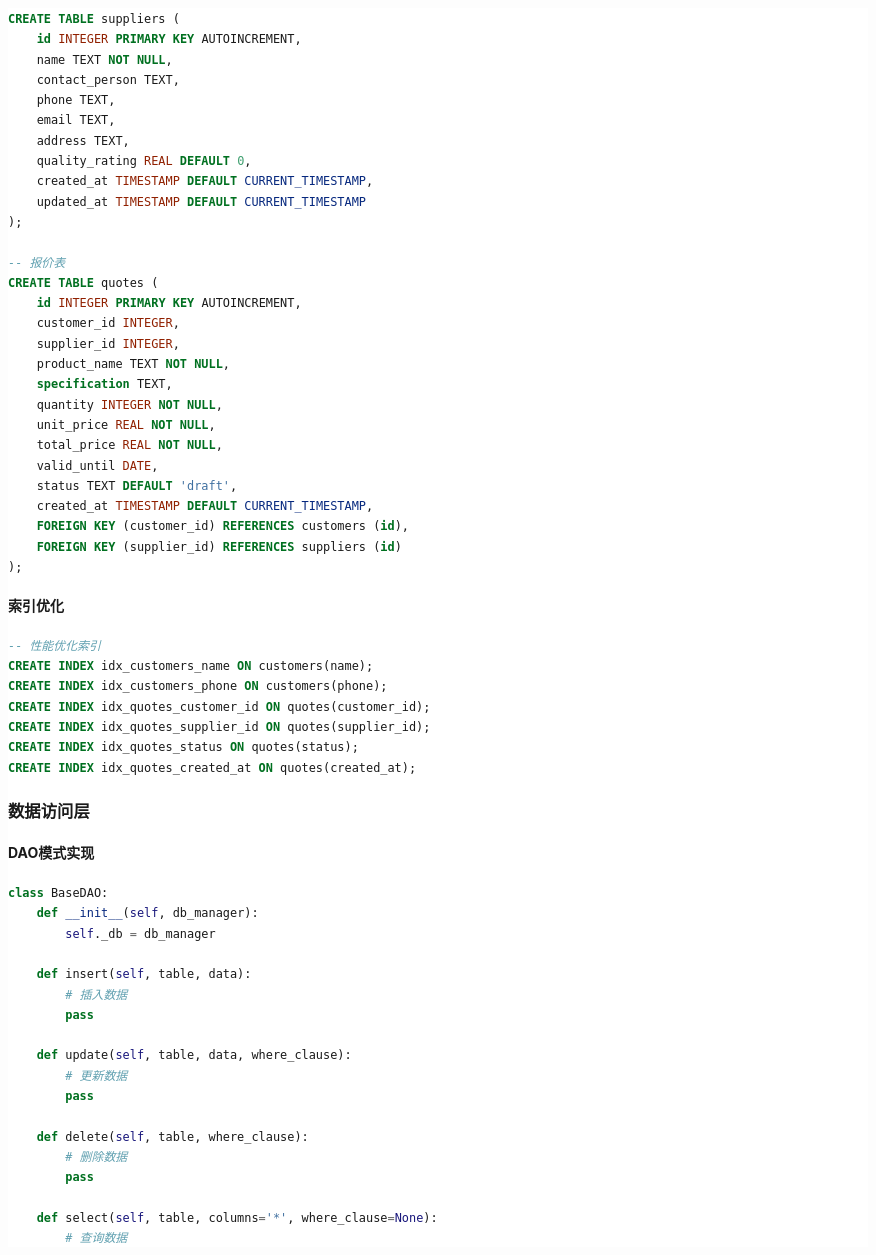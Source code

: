 ```sql
CREATE TABLE suppliers (
    id INTEGER PRIMARY KEY AUTOINCREMENT,
    name TEXT NOT NULL,
    contact_person TEXT,
    phone TEXT,
    email TEXT,
    address TEXT,
    quality_rating REAL DEFAULT 0,
    created_at TIMESTAMP DEFAULT CURRENT_TIMESTAMP,
    updated_at TIMESTAMP DEFAULT CURRENT_TIMESTAMP
);

-- 报价表
CREATE TABLE quotes (
    id INTEGER PRIMARY KEY AUTOINCREMENT,
    customer_id INTEGER,
    supplier_id INTEGER,
    product_name TEXT NOT NULL,
    specification TEXT,
    quantity INTEGER NOT NULL,
    unit_price REAL NOT NULL,
    total_price REAL NOT NULL,
    valid_until DATE,
    status TEXT DEFAULT 'draft',
    created_at TIMESTAMP DEFAULT CURRENT_TIMESTAMP,
    FOREIGN KEY (customer_id) REFERENCES customers (id),
    FOREIGN KEY (supplier_id) REFERENCES suppliers (id)
);
```

#### 索引优化
```sql
-- 性能优化索引
CREATE INDEX idx_customers_name ON customers(name);
CREATE INDEX idx_customers_phone ON customers(phone);
CREATE INDEX idx_quotes_customer_id ON quotes(customer_id);
CREATE INDEX idx_quotes_supplier_id ON quotes(supplier_id);
CREATE INDEX idx_quotes_status ON quotes(status);
CREATE INDEX idx_quotes_created_at ON quotes(created_at);
```

### 数据访问层

#### DAO模式实现
```python
class BaseDAO:
    def __init__(self, db_manager):
        self._db = db_manager

    def insert(self, table, data):
        # 插入数据
        pass

    def update(self, table, data, where_clause):
        # 更新数据
        pass

    def delete(self, table, where_clause):
        # 删除数据
        pass

    def select(self, table, columns='*', where_clause=None):
        # 查询数据
```